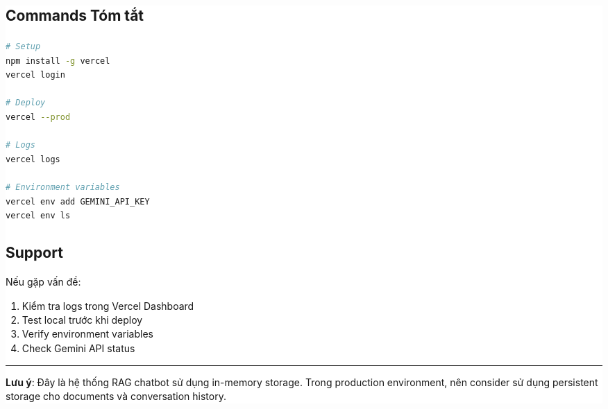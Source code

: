 ## Commands Tóm tắt

```bash
# Setup
npm install -g vercel
vercel login

# Deploy
vercel --prod

# Logs
vercel logs

# Environment variables
vercel env add GEMINI_API_KEY
vercel env ls
```

## Support

Nếu gặp vấn đề:
1. Kiểm tra logs trong Vercel Dashboard
2. Test local trước khi deploy
3. Verify environment variables
4. Check Gemini API status

---

**Lưu ý**: Đây là hệ thống RAG chatbot sử dụng in-memory storage. Trong production environment, nên consider sử dụng persistent storage cho documents và conversation history.